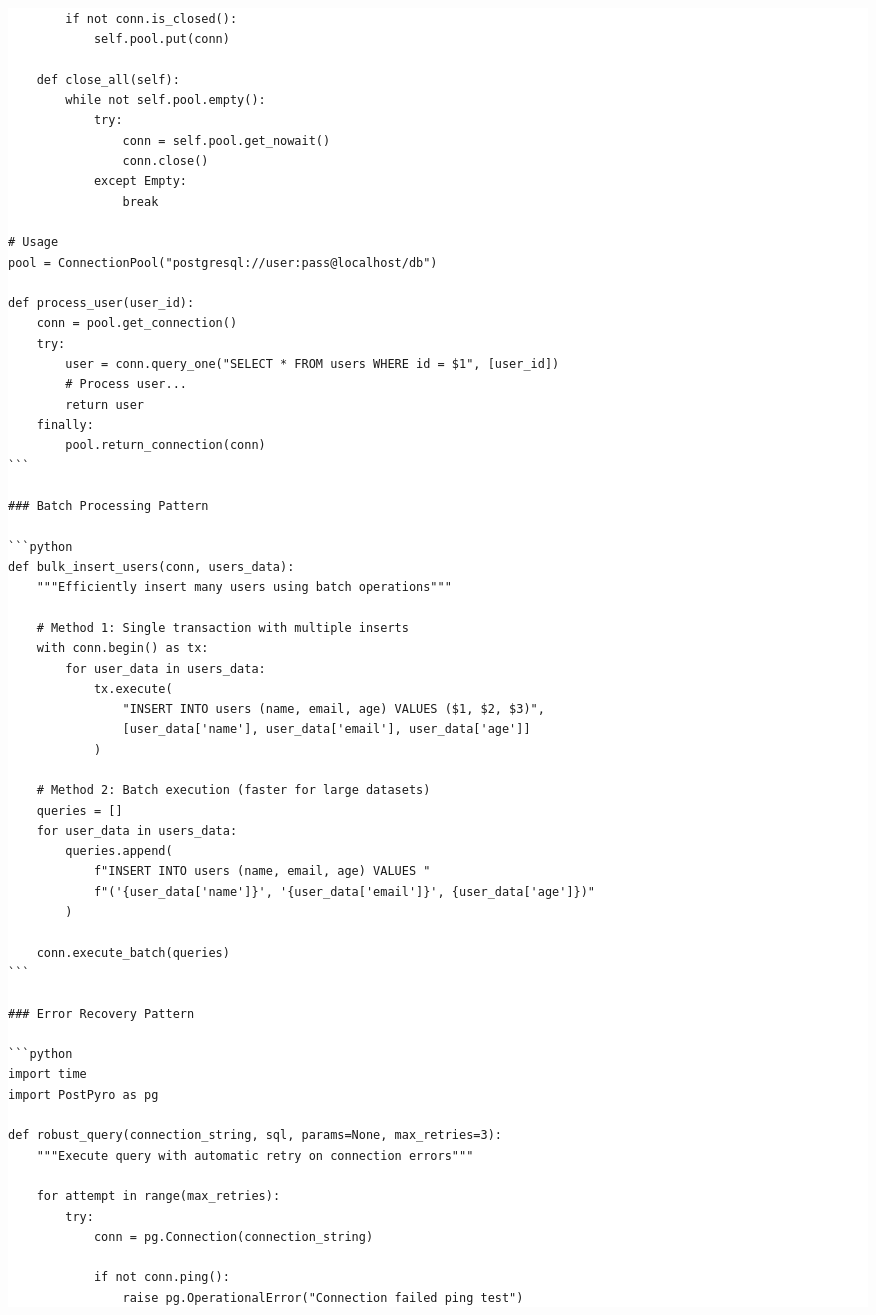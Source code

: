 ````
        if not conn.is_closed():
            self.pool.put(conn)
    
    def close_all(self):
        while not self.pool.empty():
            try:
                conn = self.pool.get_nowait()
                conn.close()
            except Empty:
                break

# Usage
pool = ConnectionPool("postgresql://user:pass@localhost/db")

def process_user(user_id):
    conn = pool.get_connection()
    try:
        user = conn.query_one("SELECT * FROM users WHERE id = $1", [user_id])
        # Process user...
        return user
    finally:
        pool.return_connection(conn)
```

### Batch Processing Pattern

```python
def bulk_insert_users(conn, users_data):
    """Efficiently insert many users using batch operations"""
    
    # Method 1: Single transaction with multiple inserts
    with conn.begin() as tx:
        for user_data in users_data:
            tx.execute(
                "INSERT INTO users (name, email, age) VALUES ($1, $2, $3)",
                [user_data['name'], user_data['email'], user_data['age']]
            )
    
    # Method 2: Batch execution (faster for large datasets)
    queries = []
    for user_data in users_data:
        queries.append(
            f"INSERT INTO users (name, email, age) VALUES "
            f"('{user_data['name']}', '{user_data['email']}', {user_data['age']})"
        )
    
    conn.execute_batch(queries)
```

### Error Recovery Pattern

```python
import time
import PostPyro as pg

def robust_query(connection_string, sql, params=None, max_retries=3):
    """Execute query with automatic retry on connection errors"""
    
    for attempt in range(max_retries):
        try:
            conn = pg.Connection(connection_string)
            
            if not conn.ping():
                raise pg.OperationalError("Connection failed ping test")
````